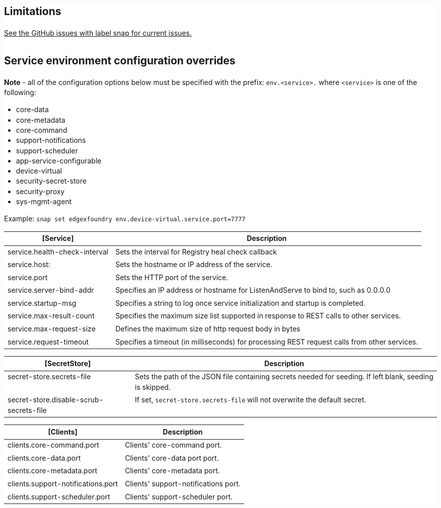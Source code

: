 ## Limitations

[See the GitHub issues with label snap for current issues.](https://github.com/yuppne/edgex-go-jakarta/issues?q=is%3Aopen+is%3Aissue+label%3Asnap)

## Service environment configuration overrides
**Note** - all of the configuration options below must be specified with the prefix: `env.<service>.` where `<service>` is one of the following:

  - core-data
  - core-metadata
  - core-command
  - support-notifications
  - support-scheduler
  - app-service-configurable
  - device-virtual
  - security-secret-store
  - security-proxy
  - sys-mgmt-agent

Example: `snap set edgexfoundry env.device-virtual.service.port=7777`


| [Service]                     | Description                                                  |
| ----------------------------- | ------------------------------------------------------------ |
| service.health-check-interval | Sets the interval for Registry heal check callback           |
| service.host:                 | Sets the hostname or IP address of the service.              |
| service.port                  | Sets the HTTP port of the service.                           |
| service.server-bind-addr      | Specifies an IP address or hostname  for ListenAndServe to bind to, such as 0.0.0.0 |
| service.startup-msg           | Specifies a string to log once service  initialization and startup is completed. |
| service.max-result-count      | Specifies the maximum size list supported in response to REST calls to other services. |
| service.max-request-size      | Defines the maximum size of http request body in bytes       |
| service.request-timeout       | Specifies a timeout (in milliseconds) for processing REST request calls from other services. |

| [SecretStore]                           | Description                                                  |
| --------------------------------------- | ------------------------------------------------------------ |
| secret-store.secrets-file               | Sets the path of the JSON file containing secrets needed for seeding. If left blank, seeding is skipped. |
| secret-store.disable-scrub-secrets-file | If set, `secret-store.secrets-file` will not overwrite the default secret. |


| [Clients]                          | Description                          |
| ---------------------------------- | ------------------------------------ |
| clients.core-command.port          | Clients' core-command port.          |
| clients.core-data.port             | Clients' core-data port port.        |
| clients.core-metadata.port         | Clients' core-metadata port.         |
| clients.support-notifications.port | Clients' support-notifications port. |
| clients.support-scheduler.port     | Clients' support-scheduler port.     |
